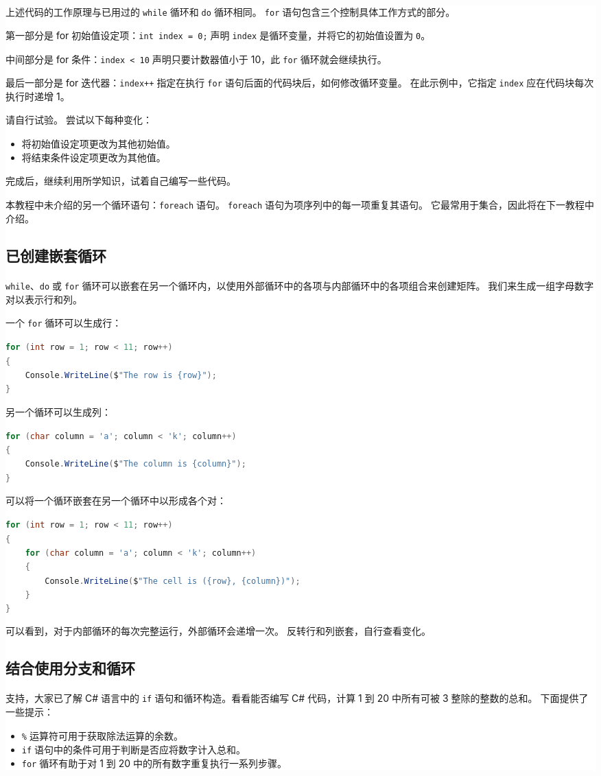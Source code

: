 上述代码的工作原理与已用过的 `while` 循环和 `do` 循环相同。 `for` 语句包含三个控制具体工作方式的部分。

第一部分是 for 初始值设定项：`int index = 0;` 声明 `index` 是循环变量，并将它的初始值设置为 `0`。

中间部分是 for 条件：`index < 10` 声明只要计数器值小于 10，此 `for` 循环就会继续执行。

最后一部分是 for 迭代器：`index++` 指定在执行 `for` 语句后面的代码块后，如何修改循环变量。 在此示例中，它指定 `index` 应在代码块每次执行时递增 1。

请自行试验。 尝试以下每种变化：

- 将初始值设定项更改为其他初始值。
- 将结束条件设定项更改为其他值。

完成后，继续利用所学知识，试着自己编写一些代码。

本教程中未介绍的另一个循环语句：`foreach` 语句。 `foreach` 语句为项序列中的每一项重复其语句。 它最常用于集合，因此将在下一教程中介绍。

## <a name="created-nested-loops"></a>已创建嵌套循环

`while`、`do` 或 `for` 循环可以嵌套在另一个循环内，以使用外部循环中的各项与内部循环中的各项组合来创建矩阵。 我们来生成一组字母数字对以表示行和列。

一个 `for` 循环可以生成行：

```csharp
for (int row = 1; row < 11; row++)
{
    Console.WriteLine($"The row is {row}");
}
```

另一个循环可以生成列：

```csharp
for (char column = 'a'; column < 'k'; column++)
{
    Console.WriteLine($"The column is {column}");
}
```

可以将一个循环嵌套在另一个循环中以形成各个对：

```csharp
for (int row = 1; row < 11; row++)
{
    for (char column = 'a'; column < 'k'; column++)
    {
        Console.WriteLine($"The cell is ({row}, {column})");
    }
}
```

可以看到，对于内部循环的每次完整运行，外部循环会递增一次。 反转行和列嵌套，自行查看变化。

## <a name="combine-branches-and-loops"></a>结合使用分支和循环

支持，大家已了解 C# 语言中的 `if` 语句和循环构造。看看能否编写 C# 代码，计算 1 到 20 中所有可被 3 整除的整数的总和。  下面提供了一些提示：

- `%` 运算符可用于获取除法运算的余数。
- `if` 语句中的条件可用于判断是否应将数字计入总和。
- `for` 循环有助于对 1 到 20 中的所有数字重复执行一系列步骤。
